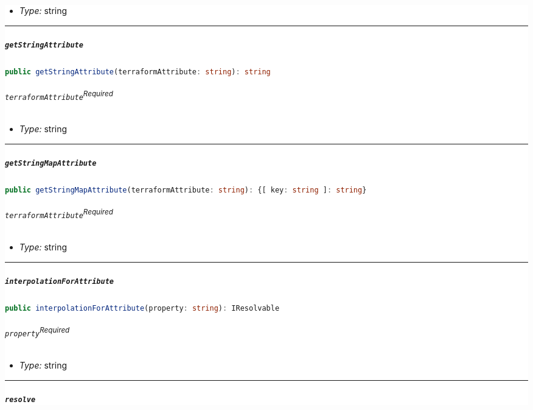 - *Type:* string

---

##### `getStringAttribute` <a name="getStringAttribute" id="rhizo-co-terraform-provider-oci.waasPurgeCache.WaasPurgeCacheTimeoutsOutputReference.getStringAttribute"></a>

```typescript
public getStringAttribute(terraformAttribute: string): string
```

###### `terraformAttribute`<sup>Required</sup> <a name="terraformAttribute" id="rhizo-co-terraform-provider-oci.waasPurgeCache.WaasPurgeCacheTimeoutsOutputReference.getStringAttribute.parameter.terraformAttribute"></a>

- *Type:* string

---

##### `getStringMapAttribute` <a name="getStringMapAttribute" id="rhizo-co-terraform-provider-oci.waasPurgeCache.WaasPurgeCacheTimeoutsOutputReference.getStringMapAttribute"></a>

```typescript
public getStringMapAttribute(terraformAttribute: string): {[ key: string ]: string}
```

###### `terraformAttribute`<sup>Required</sup> <a name="terraformAttribute" id="rhizo-co-terraform-provider-oci.waasPurgeCache.WaasPurgeCacheTimeoutsOutputReference.getStringMapAttribute.parameter.terraformAttribute"></a>

- *Type:* string

---

##### `interpolationForAttribute` <a name="interpolationForAttribute" id="rhizo-co-terraform-provider-oci.waasPurgeCache.WaasPurgeCacheTimeoutsOutputReference.interpolationForAttribute"></a>

```typescript
public interpolationForAttribute(property: string): IResolvable
```

###### `property`<sup>Required</sup> <a name="property" id="rhizo-co-terraform-provider-oci.waasPurgeCache.WaasPurgeCacheTimeoutsOutputReference.interpolationForAttribute.parameter.property"></a>

- *Type:* string

---

##### `resolve` <a name="resolve" id="rhizo-co-terraform-provider-oci.waasPurgeCache.WaasPurgeCacheTimeoutsOutputReference.resolve"></a>
